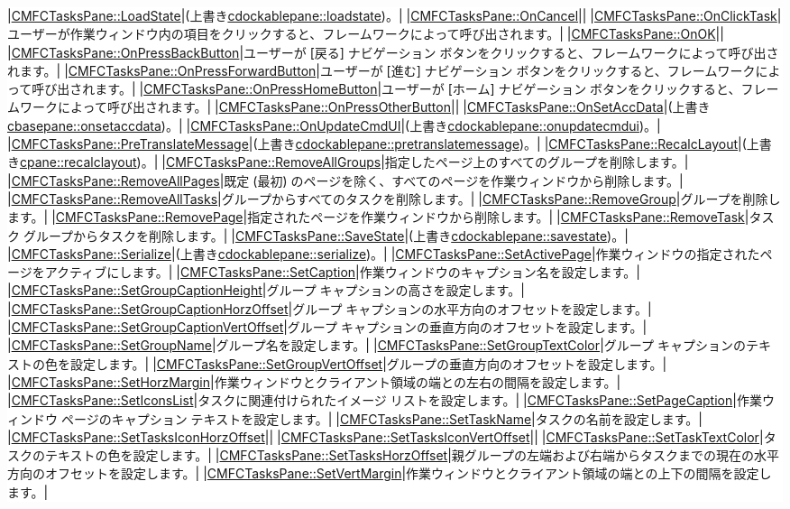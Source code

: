 |[CMFCTasksPane::LoadState](#loadstate)|(上書き[cdockablepane::loadstate](cdockablepane-class.md#loadstate))。|
|[CMFCTasksPane::OnCancel](#oncancel)||
|[CMFCTasksPane::OnClickTask](#onclicktask)|ユーザーが作業ウィンドウ内の項目をクリックすると、フレームワークによって呼び出されます。|
|[CMFCTasksPane::OnOK](#onok)||
|[CMFCTasksPane::OnPressBackButton](#onpressbackbutton)|ユーザーが [戻る] ナビゲーション ボタンをクリックすると、フレームワークによって呼び出されます。|
|[CMFCTasksPane::OnPressForwardButton](#onpressforwardbutton)|ユーザーが [進む] ナビゲーション ボタンをクリックすると、フレームワークによって呼び出されます。|
|[CMFCTasksPane::OnPressHomeButton](#onpresshomebutton)|ユーザーが [ホーム] ナビゲーション ボタンをクリックすると、フレームワークによって呼び出されます。|
|[CMFCTasksPane::OnPressOtherButton](#onpressotherbutton)||
|[CMFCTasksPane::OnSetAccData](#onsetaccdata)|(上書き[cbasepane::onsetaccdata](../../mfc/reference/cbasepane-class.md#onsetaccdata))。|
|[CMFCTasksPane::OnUpdateCmdUI](#onupdatecmdui)|(上書き[cdockablepane::onupdatecmdui](cdockablepane-class.md))。|
|[CMFCTasksPane::PreTranslateMessage](#pretranslatemessage)|(上書き[cdockablepane::pretranslatemessage](cdockablepane-class.md))。|
|[CMFCTasksPane::RecalcLayout](#recalclayout)|(上書き[cpane::recalclayout](../../mfc/reference/cpane-class.md#recalclayout))。|
|[CMFCTasksPane::RemoveAllGroups](#removeallgroups)|指定したページ上のすべてのグループを削除します。|
|[CMFCTasksPane::RemoveAllPages](#removeallpages)|既定 (最初) のページを除く、すべてのページを作業ウィンドウから削除します。|
|[CMFCTasksPane::RemoveAllTasks](#removealltasks)|グループからすべてのタスクを削除します。|
|[CMFCTasksPane::RemoveGroup](#removegroup)|グループを削除します。|
|[CMFCTasksPane::RemovePage](#removepage)|指定されたページを作業ウィンドウから削除します。|
|[CMFCTasksPane::RemoveTask](#removetask)|タスク グループからタスクを削除します。|
|[CMFCTasksPane::SaveState](#savestate)|(上書き[cdockablepane::savestate](cdockablepane-class.md))。|
|[CMFCTasksPane::Serialize](#serialize)|(上書き[cdockablepane::serialize]())。|
|[CMFCTasksPane::SetActivePage](#setactivepage)|作業ウィンドウの指定されたページをアクティブにします。|
|[CMFCTasksPane::SetCaption](#setcaption)|作業ウィンドウのキャプション名を設定します。|
|[CMFCTasksPane::SetGroupCaptionHeight](#setgroupcaptionheight)|グループ キャプションの高さを設定します。|
|[CMFCTasksPane::SetGroupCaptionHorzOffset](#setgroupcaptionhorzoffset)|グループ キャプションの水平方向のオフセットを設定します。|
|[CMFCTasksPane::SetGroupCaptionVertOffset](#setgroupcaptionvertoffset)|グループ キャプションの垂直方向のオフセットを設定します。|
|[CMFCTasksPane::SetGroupName](#setgroupname)|グループ名を設定します。|
|[CMFCTasksPane::SetGroupTextColor](#setgrouptextcolor)|グループ キャプションのテキストの色を設定します。|
|[CMFCTasksPane::SetGroupVertOffset](#setgroupvertoffset)|グループの垂直方向のオフセットを設定します。|
|[CMFCTasksPane::SetHorzMargin](#sethorzmargin)|作業ウィンドウとクライアント領域の端との左右の間隔を設定します。|
|[CMFCTasksPane::SetIconsList](#seticonslist)|タスクに関連付けられたイメージ リストを設定します。|
|[CMFCTasksPane::SetPageCaption](#setpagecaption)|作業ウィンドウ ページのキャプション テキストを設定します。|
|[CMFCTasksPane::SetTaskName](#settaskname)|タスクの名前を設定します。|
|[CMFCTasksPane::SetTasksIconHorzOffset](#settasksiconhorzoffset)||
|[CMFCTasksPane::SetTasksIconVertOffset](#settasksiconvertoffset)||
|[CMFCTasksPane::SetTaskTextColor](#settasktextcolor)|タスクのテキストの色を設定します。|
|[CMFCTasksPane::SetTasksHorzOffset](#settaskshorzoffset)|親グループの左端および右端からタスクまでの現在の水平方向のオフセットを設定します。|
|[CMFCTasksPane::SetVertMargin](#setvertmargin)|作業ウィンドウとクライアント領域の端との上下の間隔を設定します。|